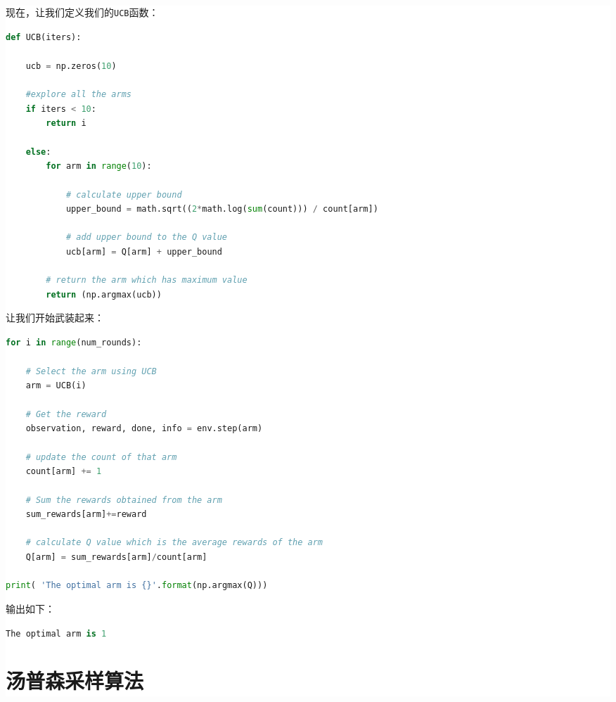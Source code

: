 现在，让我们定义我们的`UCB`函数：

```py
def UCB(iters):

    ucb = np.zeros(10)

    #explore all the arms
    if iters < 10:
        return i

    else:
        for arm in range(10):

            # calculate upper bound
            upper_bound = math.sqrt((2*math.log(sum(count))) / count[arm])

            # add upper bound to the Q value
            ucb[arm] = Q[arm] + upper_bound

        # return the arm which has maximum value
        return (np.argmax(ucb))
```

让我们开始武装起来：

```py
for i in range(num_rounds):

    # Select the arm using UCB
    arm = UCB(i)

    # Get the reward
    observation, reward, done, info = env.step(arm) 

    # update the count of that arm
    count[arm] += 1

    # Sum the rewards obtained from the arm
    sum_rewards[arm]+=reward

    # calculate Q value which is the average rewards of the arm
    Q[arm] = sum_rewards[arm]/count[arm]

print( 'The optimal arm is {}'.format(np.argmax(Q)))
```

输出如下：

```py
The optimal arm is 1
```

# 汤普森采样算法
